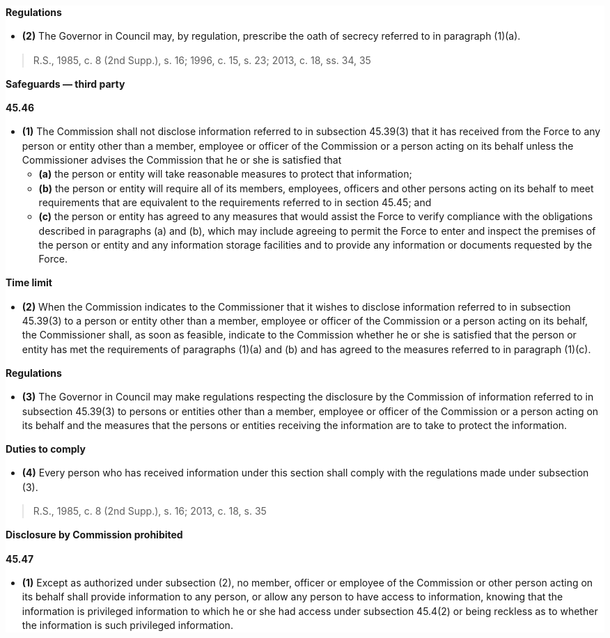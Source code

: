 **Regulations**

- **(2)** The Governor in Council may, by regulation, prescribe the oath of secrecy referred to in paragraph (1)(a).
> R.S., 1985, c. 8 (2nd Supp.), s. 16; 1996, c. 15, s. 23; 2013, c. 18, ss. 34, 35





**Safeguards — third party**

**45.46** 

- **(1)** The Commission shall not disclose information referred to in subsection 45.39(3) that it has received from the Force to any person or entity other than a member, employee or officer of the Commission or a person acting on its behalf unless the Commissioner advises the Commission that he or she is satisfied that
	- **(a)** the person or entity will take reasonable measures to protect that information;
	- **(b)** the person or entity will require all of its members, employees, officers and other persons acting on its behalf to meet requirements that are equivalent to the requirements referred to in section 45.45; and
	- **(c)** the person or entity has agreed to any measures that would assist the Force to verify compliance with the obligations described in paragraphs (a) and (b), which may include agreeing to permit the Force to enter and inspect the premises of the person or entity and any information storage facilities and to provide any information or documents requested by the Force.

**Time limit**

- **(2)** When the Commission indicates to the Commissioner that it wishes to disclose information referred to in subsection 45.39(3) to a person or entity other than a member, employee or officer of the Commission or a person acting on its behalf, the Commissioner shall, as soon as feasible, indicate to the Commission whether he or she is satisfied that the person or entity has met the requirements of paragraphs (1)(a) and (b) and has agreed to the measures referred to in paragraph (1)(c).

**Regulations**

- **(3)** The Governor in Council may make regulations respecting the disclosure by the Commission of information referred to in subsection 45.39(3) to persons or entities other than a member, employee or officer of the Commission or a person acting on its behalf and the measures that the persons or entities receiving the information are to take to protect the information.

**Duties to comply**

- **(4)** Every person who has received information under this section shall comply with the regulations made under subsection (3).
> R.S., 1985, c. 8 (2nd Supp.), s. 16; 2013, c. 18, s. 35





**Disclosure by Commission prohibited**

**45.47** 

- **(1)** Except as authorized under subsection (2), no member, officer or employee of the Commission or other person acting on its behalf shall provide information to any person, or allow any person to have access to information, knowing that the information is privileged information to which he or she had access under subsection 45.4(2) or being reckless as to whether the information is such privileged information.
